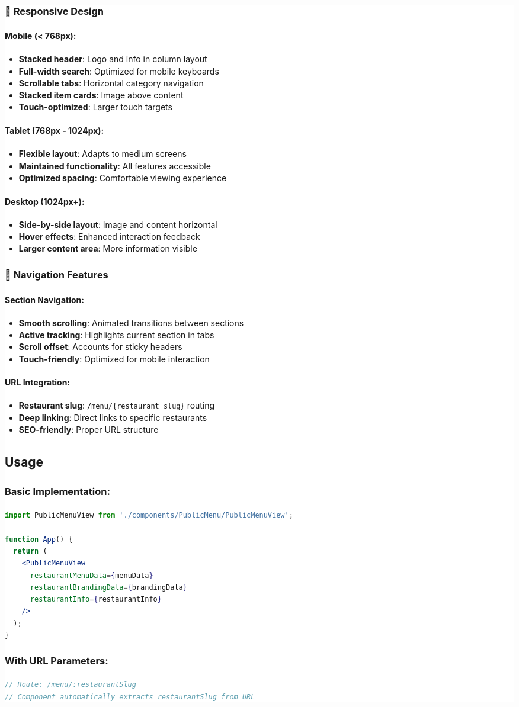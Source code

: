 ### 📱 **Responsive Design**

#### **Mobile (< 768px):**
- **Stacked header**: Logo and info in column layout
- **Full-width search**: Optimized for mobile keyboards
- **Scrollable tabs**: Horizontal category navigation
- **Stacked item cards**: Image above content
- **Touch-optimized**: Larger touch targets

#### **Tablet (768px - 1024px):**
- **Flexible layout**: Adapts to medium screens
- **Maintained functionality**: All features accessible
- **Optimized spacing**: Comfortable viewing experience

#### **Desktop (1024px+):**
- **Side-by-side layout**: Image and content horizontal
- **Hover effects**: Enhanced interaction feedback
- **Larger content area**: More information visible

### 🎯 **Navigation Features**

#### **Section Navigation:**
- **Smooth scrolling**: Animated transitions between sections
- **Active tracking**: Highlights current section in tabs
- **Scroll offset**: Accounts for sticky headers
- **Touch-friendly**: Optimized for mobile interaction

#### **URL Integration:**
- **Restaurant slug**: `/menu/{restaurant_slug}` routing
- **Deep linking**: Direct links to specific restaurants
- **SEO-friendly**: Proper URL structure

## Usage

### **Basic Implementation:**
```jsx
import PublicMenuView from './components/PublicMenu/PublicMenuView';

function App() {
  return (
    <PublicMenuView
      restaurantMenuData={menuData}
      restaurantBrandingData={brandingData}
      restaurantInfo={restaurantInfo}
    />
  );
}
```

### **With URL Parameters:**
```jsx
// Route: /menu/:restaurantSlug
// Component automatically extracts restaurantSlug from URL
```
